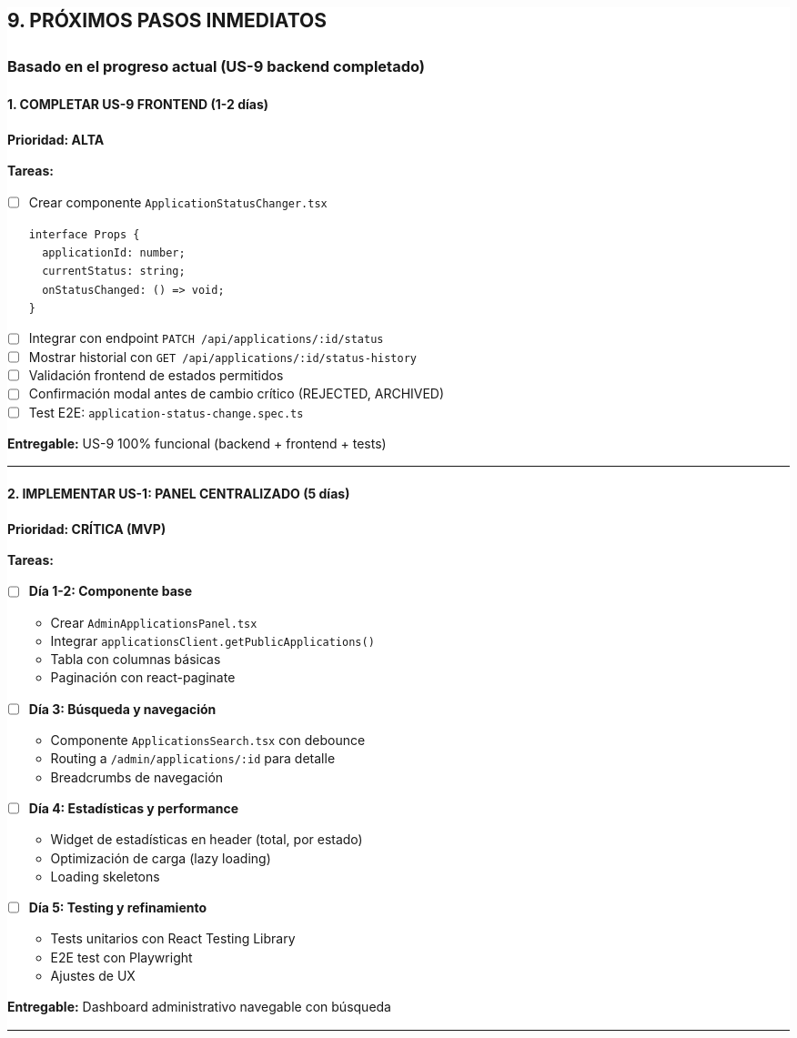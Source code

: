 
## 9. PRÓXIMOS PASOS INMEDIATOS

### Basado en el progreso actual (US-9 backend completado)

#### 1. **COMPLETAR US-9 FRONTEND** (1-2 días)
**Prioridad: ALTA**

**Tareas:**
- [ ] Crear componente `ApplicationStatusChanger.tsx`
  ```tsx
  interface Props {
    applicationId: number;
    currentStatus: string;
    onStatusChanged: () => void;
  }
  ```
- [ ] Integrar con endpoint `PATCH /api/applications/:id/status`
- [ ] Mostrar historial con `GET /api/applications/:id/status-history`
- [ ] Validación frontend de estados permitidos
- [ ] Confirmación modal antes de cambio crítico (REJECTED, ARCHIVED)
- [ ] Test E2E: `application-status-change.spec.ts`

**Entregable:** US-9 100% funcional (backend + frontend + tests)

---

#### 2. **IMPLEMENTAR US-1: PANEL CENTRALIZADO** (5 días)
**Prioridad: CRÍTICA (MVP)**

**Tareas:**
- [ ] **Día 1-2: Componente base**
  - Crear `AdminApplicationsPanel.tsx`
  - Integrar `applicationsClient.getPublicApplications()`
  - Tabla con columnas básicas
  - Paginación con react-paginate

- [ ] **Día 3: Búsqueda y navegación**
  - Componente `ApplicationsSearch.tsx` con debounce
  - Routing a `/admin/applications/:id` para detalle
  - Breadcrumbs de navegación

- [ ] **Día 4: Estadísticas y performance**
  - Widget de estadísticas en header (total, por estado)
  - Optimización de carga (lazy loading)
  - Loading skeletons

- [ ] **Día 5: Testing y refinamiento**
  - Tests unitarios con React Testing Library
  - E2E test con Playwright
  - Ajustes de UX

**Entregable:** Dashboard administrativo navegable con búsqueda

---
